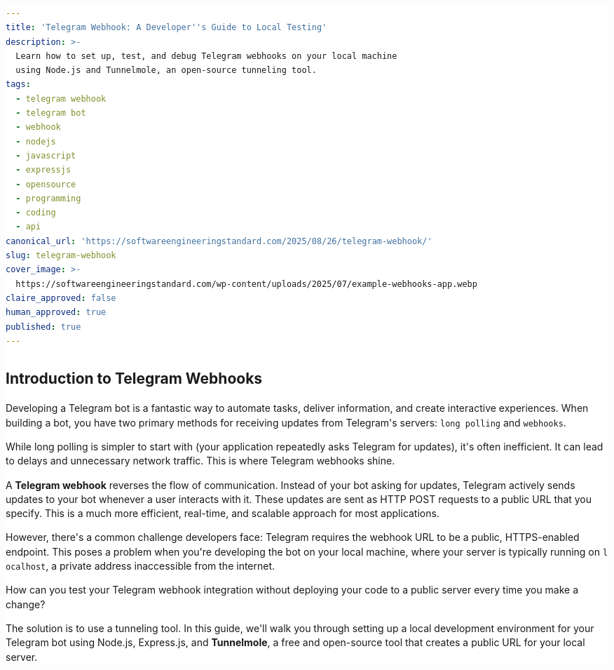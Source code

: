 ```yaml
---
title: 'Telegram Webhook: A Developer''s Guide to Local Testing'
description: >-
  Learn how to set up, test, and debug Telegram webhooks on your local machine
  using Node.js and Tunnelmole, an open-source tunneling tool.
tags:
  - telegram webhook
  - telegram bot
  - webhook
  - nodejs
  - javascript
  - expressjs
  - opensource
  - programming
  - coding
  - api
canonical_url: 'https://softwareengineeringstandard.com/2025/08/26/telegram-webhook/'
slug: telegram-webhook
cover_image: >-
  https://softwareengineeringstandard.com/wp-content/uploads/2025/07/example-webhooks-app.webp
claire_approved: false
human_approved: true
published: true
---
```


## Introduction to Telegram Webhooks

Developing a Telegram bot is a fantastic way to automate tasks, deliver information, and create interactive experiences. When building a bot, you have two primary methods for receiving updates from Telegram's servers: `long polling` and `webhooks`.

While long polling is simpler to start with (your application repeatedly asks Telegram for updates), it's often inefficient. It can lead to delays and unnecessary network traffic. This is where Telegram webhooks shine.

A **Telegram webhook** reverses the flow of communication. Instead of your bot asking for updates, Telegram actively sends updates to your bot whenever a user interacts with it. These updates are sent as HTTP POST requests to a public URL that you specify. This is a much more efficient, real-time, and scalable approach for most applications.

However, there's a common challenge developers face: Telegram requires the webhook URL to be a public, HTTPS-enabled endpoint. This poses a problem when you're developing the bot on your local machine, where your server is typically running on `localhost`, a private address inaccessible from the internet.

How can you test your Telegram webhook integration without deploying your code to a public server every time you make a change?

The solution is to use a tunneling tool. In this guide, we'll walk you through setting up a local development environment for your Telegram bot using Node.js, Express.js, and **Tunnelmole**, a free and open-source tool that creates a public URL for your local server.
